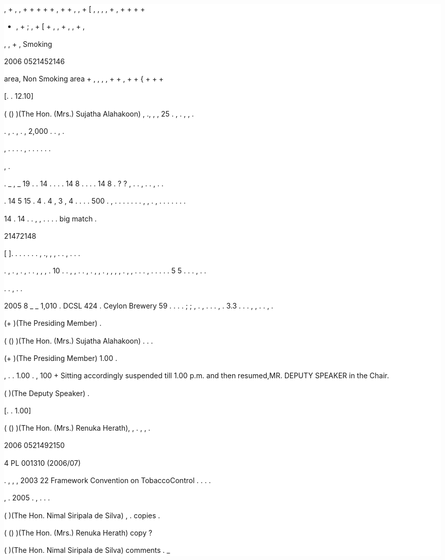 , + , , + + + + + , + + , , + [ , , , , + , + + + +

+ , + ; , + [ + , , + , , + ,

, , + , Smoking

2006 0521452146

area, Non Smoking area + , , , , + + , + + { + + +

[. . 12.10]

( () )(The Hon. (Mrs.) Sujatha Alahakoon) , ., , , 25 . , . , , .

. , . , . , 2,000 . . , .

, . . . . , . . . . . .

, .

. _ , _ 19 . . 14 . . . . 14 8 . . . . 14 8 . ? ? , . . , . . , . .

. 14 5 15 . 4 . 4 , 3 , 4 . . . . 500 . , . . . . . . . , , . , . . . . . . .

14 . 14 . . , , . . . . big match .

21472148

[ ]. . . . . . . , ., , , . . , . . .

. , . , . , . . , , , . 10 . . , , . . , . , , . , , , , . , , . . . , . . . . . 5 5 . . . , . .

. . , . .

2005 8 _ _ 1,010 . DCSL 424 . Ceylon Brewery 59 . . . . ; ; , . , . . . , . 3.3 . . . , , . . , .

(+ )(The Presiding Member) .

( () )(The Hon. (Mrs.) Sujatha Alahakoon) . . .

(+ )(The Presiding Member) 1.00 .

, . . 1.00 . , 100 + Sitting accordingly suspended till 1.00 p.m. and then resumed,MR. DEPUTY SPEAKER in the Chair.

( )(The Deputy Speaker) .

[. . 1.00]

( () )(The Hon. (Mrs.) Renuka Herath), , . , , .

2006 0521492150

4 PL 001310 (2006/07)

. , , , 2003 22 Framework Convention on TobaccoControl . . . .

, . 2005 . , . . .

( )(The Hon. Nimal Siripala de Silva) , . copies .

( () )(The Hon. (Mrs.) Renuka Herath) copy ?

( )(The Hon. Nimal Siripala de Silva) comments . _
